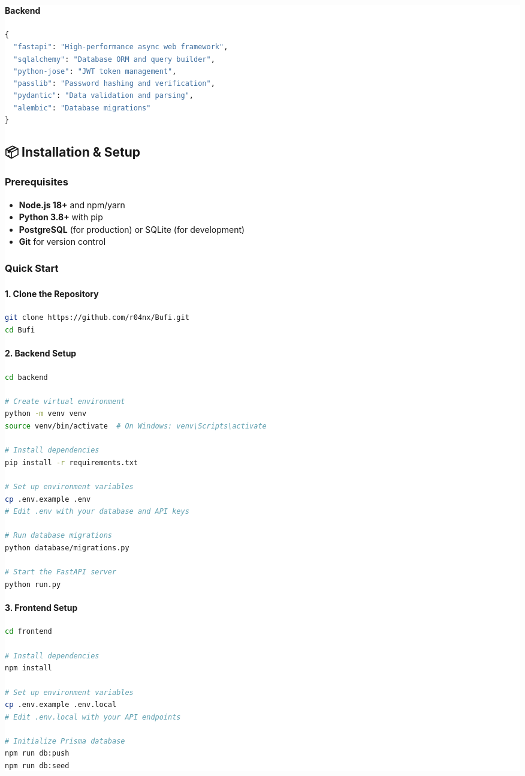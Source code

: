 #### Backend
```python
{
  "fastapi": "High-performance async web framework",
  "sqlalchemy": "Database ORM and query builder",
  "python-jose": "JWT token management",
  "passlib": "Password hashing and verification",
  "pydantic": "Data validation and parsing",
  "alembic": "Database migrations"
}
```

## 📦 Installation & Setup

### Prerequisites
- **Node.js 18+** and npm/yarn
- **Python 3.8+** with pip
- **PostgreSQL** (for production) or SQLite (for development)
- **Git** for version control

### Quick Start

#### 1. Clone the Repository
```bash
git clone https://github.com/r04nx/Bufi.git
cd Bufi
```

#### 2. Backend Setup
```bash
cd backend

# Create virtual environment
python -m venv venv
source venv/bin/activate  # On Windows: venv\Scripts\activate

# Install dependencies
pip install -r requirements.txt

# Set up environment variables
cp .env.example .env
# Edit .env with your database and API keys

# Run database migrations
python database/migrations.py

# Start the FastAPI server
python run.py
```

#### 3. Frontend Setup
```bash
cd frontend

# Install dependencies
npm install

# Set up environment variables
cp .env.example .env.local
# Edit .env.local with your API endpoints

# Initialize Prisma database
npm run db:push
npm run db:seed
```